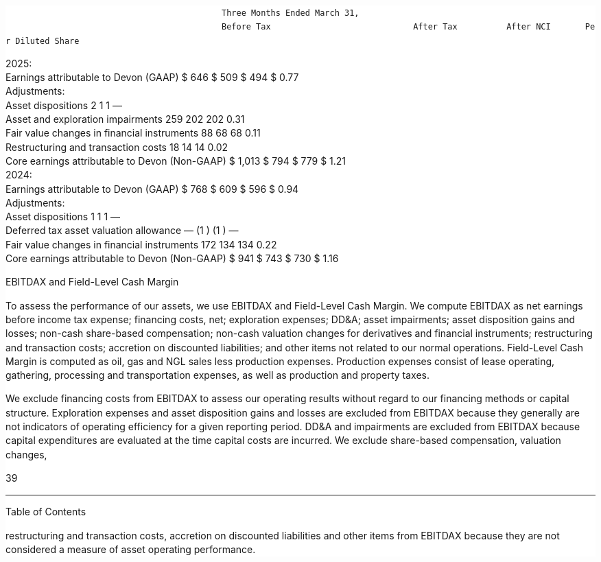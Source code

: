                                                                                                                                                              
                                                Three Months Ended March 31,         
                                                Before Tax                             After Tax          After NCI       Per Diluted Share     
2025:                                                                                                                                           
Earnings attributable to Devon (GAAP)           $                             646                 $  509               $  494                     $  0.77    
Adjustments:                                                                                                                                    
Asset dispositions                                                            2                      1                    1                          —       
Asset and exploration impairments                                             259                    202                  202                        0.31    
Fair value changes in financial instruments                                   88                     68                   68                         0.11    
Restructuring and transaction costs                                           18                     14                   14                         0.02    
Core earnings attributable to Devon (Non-GAAP)  $                             1,013               $  794               $  779                     $  1.21    
2024:                                                                                                                                           
Earnings attributable to Devon (GAAP)           $                             768                 $  609               $  596                     $  0.94    
Adjustments:                                                                                                                                    
Asset dispositions                                                            1                      1                    1                          —       
Deferred tax asset valuation allowance                                        —                      (1   )               (1                 )       —       
Fair value changes in financial instruments                                   172                    134                  134                        0.22    
Core earnings attributable to Devon (Non-GAAP)  $                             941                 $  743               $  730                     $  1.16    

EBITDAX and Field-Level Cash Margin

To assess the performance of our assets, we use EBITDAX and Field-Level Cash Margin. We compute EBITDAX as net earnings before income tax expense; financing costs, net; exploration expenses; DD&A; asset impairments; asset disposition gains and losses; non-cash share-based compensation; non-cash valuation changes for derivatives and financial instruments; restructuring and transaction costs; accretion on discounted liabilities; and other items not related to our normal operations. Field-Level Cash Margin is computed as oil, gas and NGL sales less production expenses. Production expenses consist of lease operating, gathering, processing and transportation expenses, as well as production and property taxes.

We exclude financing costs from EBITDAX to assess our operating results without regard to our financing methods or capital structure. Exploration expenses and asset disposition gains and losses are excluded from EBITDAX because they generally are not indicators of operating efficiency for a given reporting period. DD&A and impairments are excluded from EBITDAX because capital expenditures are evaluated at the time capital costs are incurred. We exclude share-based compensation, valuation changes,

39

* * *

Table of Contents

restructuring and transaction costs, accretion on discounted liabilities and other items from EBITDAX because they are not considered a measure of asset operating performance.
